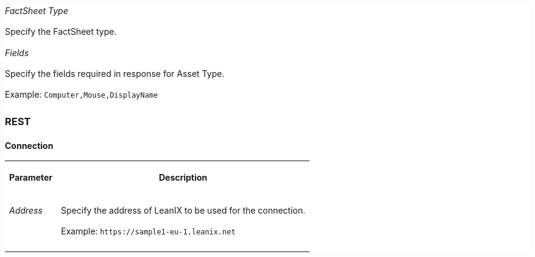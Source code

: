 *FactSheet Type*

</td>
<td valign="top">

Specify the FactSheet type.

</td>
</tr>
<tr>
<td valign="top">

*Fields*

</td>
<td valign="top">

Specify the fields required in response for Asset Type.

Example: `Computer,Mouse,DisplayName`

</td>
</tr>
</table>





### REST



**Connection**


<table>
<tr>
<th valign="top">

Parameter

</th>
<th valign="top">

Description

</th>
</tr>
<tr>
<td valign="top">

*Address*

</td>
<td valign="top">

Specify the address of LeanIX to be used for the connection.

Example: `https://sample1-eu-1.leanix.net`

</td>
</tr>
<tr>
<td valign="top">
